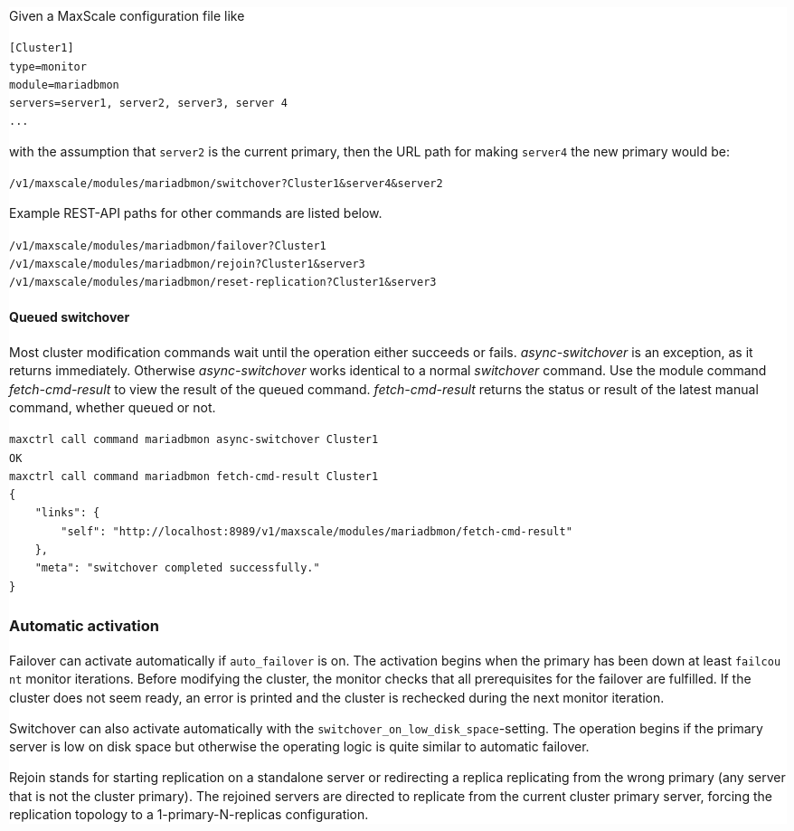Given a MaxScale configuration file like
```
[Cluster1]
type=monitor
module=mariadbmon
servers=server1, server2, server3, server 4
...
```
with the assumption that `server2` is the current primary, then the URL
path for making `server4` the new primary would be:
```
/v1/maxscale/modules/mariadbmon/switchover?Cluster1&server4&server2
```

Example REST-API paths for other commands are listed below.
```
/v1/maxscale/modules/mariadbmon/failover?Cluster1
/v1/maxscale/modules/mariadbmon/rejoin?Cluster1&server3
/v1/maxscale/modules/mariadbmon/reset-replication?Cluster1&server3
```

#### Queued switchover

Most cluster modification commands wait until the operation either succeeds or
fails. _async-switchover_ is an exception, as it returns immediately. Otherwise
_async-switchover_ works identical to a normal _switchover_ command. Use the
module command _fetch-cmd-result_ to view the result of the queued command.
_fetch-cmd-result_ returns the status or result of the latest manual command,
whether queued or not.
```
maxctrl call command mariadbmon async-switchover Cluster1
OK
maxctrl call command mariadbmon fetch-cmd-result Cluster1
{
    "links": {
        "self": "http://localhost:8989/v1/maxscale/modules/mariadbmon/fetch-cmd-result"
    },
    "meta": "switchover completed successfully."
}
```

### Automatic activation

Failover can activate automatically if `auto_failover` is on. The activation
begins when the primary has been down at least `failcount` monitor iterations.
Before modifying the cluster, the monitor checks that all prerequisites for the
failover are fulfilled. If the cluster does not seem ready, an error is printed
and the cluster is rechecked during the next monitor iteration.

Switchover can also activate automatically with the
`switchover_on_low_disk_space`-setting. The operation begins if the primary
server is low on disk space but otherwise the operating logic is quite similar
to automatic failover.

Rejoin stands for starting replication on a standalone server or redirecting a
replica replicating from the wrong primary (any server that is not the cluster
primary). The rejoined servers are directed to replicate from the current cluster
primary server, forcing the replication topology to a 1-primary-N-replicas
configuration.
